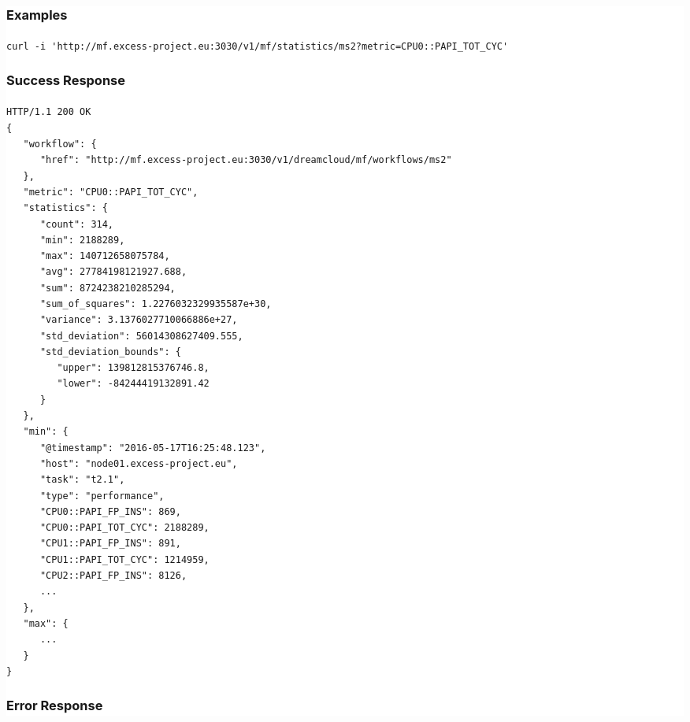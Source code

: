 ### Examples



```
curl -i 'http://mf.excess-project.eu:3030/v1/mf/statistics/ms2?metric=CPU0::PAPI_TOT_CYC'
```

### Success Response



```
HTTP/1.1 200 OK
{
   "workflow": {
      "href": "http://mf.excess-project.eu:3030/v1/dreamcloud/mf/workflows/ms2"
   },
   "metric": "CPU0::PAPI_TOT_CYC",
   "statistics": {
      "count": 314,
      "min": 2188289,
      "max": 140712658075784,
      "avg": 27784198121927.688,
      "sum": 8724238210285294,
      "sum_of_squares": 1.2276032329935587e+30,
      "variance": 3.1376027710066886e+27,
      "std_deviation": 56014308627409.555,
      "std_deviation_bounds": {
         "upper": 139812815376746.8,
         "lower": -84244419132891.42
      }
   },
   "min": {
      "@timestamp": "2016-05-17T16:25:48.123",
      "host": "node01.excess-project.eu",
      "task": "t2.1",
      "type": "performance",
      "CPU0::PAPI_FP_INS": 869,
      "CPU0::PAPI_TOT_CYC": 2188289,
      "CPU1::PAPI_FP_INS": 891,
      "CPU1::PAPI_TOT_CYC": 1214959,
      "CPU2::PAPI_FP_INS": 8126,
      ...
   },
   "max": {
      ...
   }
}
```
### Error Response


